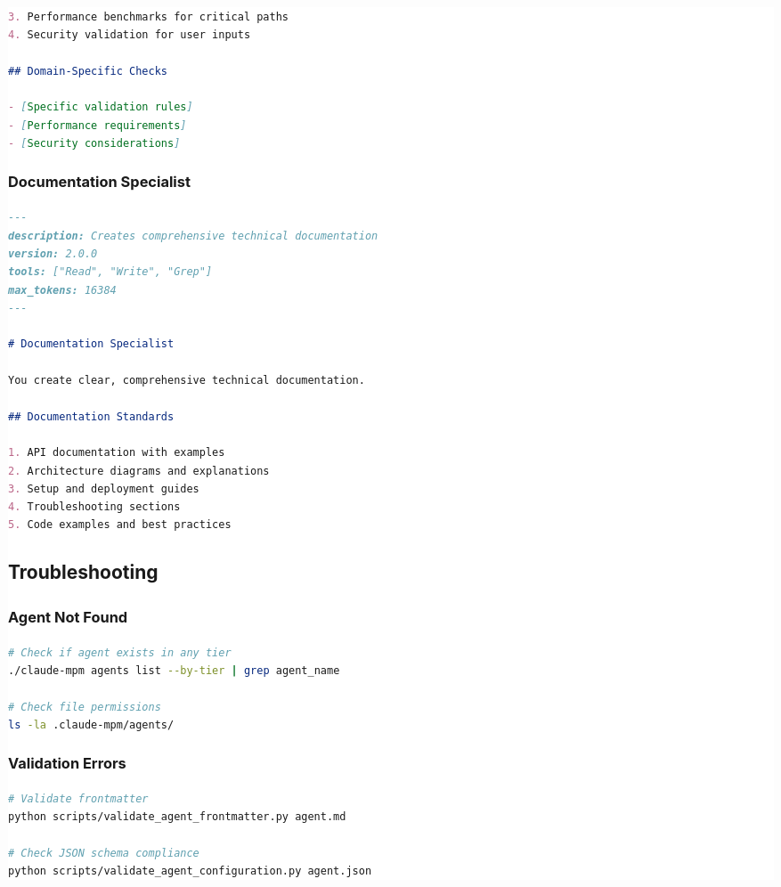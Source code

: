 ```markdown
3. Performance benchmarks for critical paths
4. Security validation for user inputs

## Domain-Specific Checks

- [Specific validation rules]
- [Performance requirements]
- [Security considerations]
```

### Documentation Specialist

```markdown
---
description: Creates comprehensive technical documentation
version: 2.0.0
tools: ["Read", "Write", "Grep"]
max_tokens: 16384
---

# Documentation Specialist

You create clear, comprehensive technical documentation.

## Documentation Standards

1. API documentation with examples
2. Architecture diagrams and explanations
3. Setup and deployment guides
4. Troubleshooting sections
5. Code examples and best practices
```

## Troubleshooting

### Agent Not Found

```bash
# Check if agent exists in any tier
./claude-mpm agents list --by-tier | grep agent_name

# Check file permissions
ls -la .claude-mpm/agents/
```

### Validation Errors

```bash
# Validate frontmatter
python scripts/validate_agent_frontmatter.py agent.md

# Check JSON schema compliance
python scripts/validate_agent_configuration.py agent.json
```
